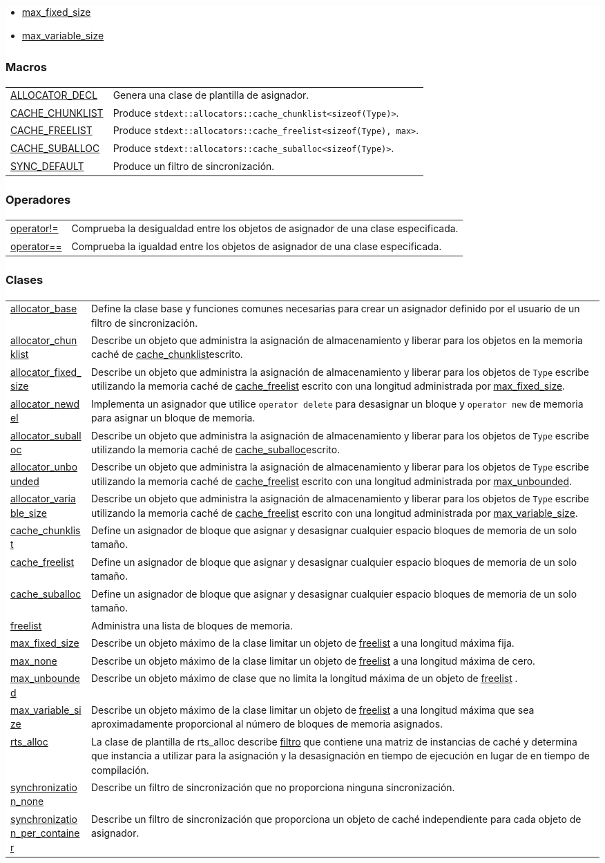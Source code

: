 -   [max\_fixed\_size](../standard-library/max-fixed-size-class.md)  
  
-   [max\_variable\_size](../standard-library/max-variable-size-class.md)  
  
### Macros  
  
|||  
|-|-|  
|[ALLOCATOR\_DECL](../Topic/ALLOCATOR_DECL%20\(%3Callocators%3E\).md)|Genera una clase de plantilla de asignador.|  
|[CACHE\_CHUNKLIST](../Topic/CACHE_CHUNKLIST%20\(%3Callocators%3E\).md)|Produce `stdext::allocators::cache_chunklist<sizeof(Type)>`.|  
|[CACHE\_FREELIST](../Topic/CACHE_FREELIST%20\(%3Callocators%3E\).md)|Produce `stdext::allocators::cache_freelist<sizeof(Type), max>`.|  
|[CACHE\_SUBALLOC](../Topic/CACHE_SUBALLOC%20\(%3Callocators%3E\).md)|Produce `stdext::allocators::cache_suballoc<sizeof(Type)>`.|  
|[SYNC\_DEFAULT](../Topic/SYNC_DEFAULT%20\(%3Callocators%3E\).md)|Produce un filtro de sincronización.|  
  
### Operadores  
  
|||  
|-|-|  
|[operator\!\=](../Topic/operator!=%20\(%3Callocators%3E\).md)|Comprueba la desigualdad entre los objetos de asignador de una clase especificada.|  
|[operator\=\=](../Topic/operator==%20\(%3Callocators%3E\).md)|Comprueba la igualdad entre los objetos de asignador de una clase especificada.|  
  
### Clases  
  
|||  
|-|-|  
|[allocator\_base](../standard-library/allocator-base-class.md)|Define la clase base y funciones comunes necesarias para crear un asignador definido por el usuario de un filtro de sincronización.|  
|[allocator\_chunklist](../standard-library/allocator-chunklist-class.md)|Describe un objeto que administra la asignación de almacenamiento y liberar para los objetos en la memoria caché de [cache\_chunklist](../standard-library/cache-chunklist-class.md)escrito.|  
|[allocator\_fixed\_size](../standard-library/allocator-fixed-size-class.md)|Describe un objeto que administra la asignación de almacenamiento y liberar para los objetos de `Type` escribe utilizando la memoria caché de [cache\_freelist](../standard-library/cache-freelist-class.md) escrito con una longitud administrada por [max\_fixed\_size](../standard-library/max-fixed-size-class.md).|  
|[allocator\_newdel](../standard-library/allocator-newdel-class.md)|Implementa un asignador que utilice `operator delete` para desasignar un bloque y `operator new` de memoria para asignar un bloque de memoria.|  
|[allocator\_suballoc](../standard-library/allocator-suballoc-class.md)|Describe un objeto que administra la asignación de almacenamiento y liberar para los objetos de `Type` escribe utilizando la memoria caché de [cache\_suballoc](../standard-library/cache-suballoc-class.md)escrito.|  
|[allocator\_unbounded](../standard-library/allocator-unbounded-class.md)|Describe un objeto que administra la asignación de almacenamiento y liberar para los objetos de `Type` escribe utilizando la memoria caché de [cache\_freelist](../standard-library/cache-freelist-class.md) escrito con una longitud administrada por [max\_unbounded](../standard-library/max-unbounded-class.md).|  
|[allocator\_variable\_size](../standard-library/allocator-variable-size-class.md)|Describe un objeto que administra la asignación de almacenamiento y liberar para los objetos de `Type` escribe utilizando la memoria caché de [cache\_freelist](../standard-library/cache-freelist-class.md) escrito con una longitud administrada por [max\_variable\_size](../standard-library/max-variable-size-class.md).|  
|[cache\_chunklist](../standard-library/cache-chunklist-class.md)|Define un asignador de bloque que asignar y desasignar cualquier espacio bloques de memoria de un solo tamaño.|  
|[cache\_freelist](../standard-library/cache-freelist-class.md)|Define un asignador de bloque que asignar y desasignar cualquier espacio bloques de memoria de un solo tamaño.|  
|[cache\_suballoc](../standard-library/cache-suballoc-class.md)|Define un asignador de bloque que asignar y desasignar cualquier espacio bloques de memoria de un solo tamaño.|  
|[freelist](../standard-library/freelist-class.md)|Administra una lista de bloques de memoria.|  
|[max\_fixed\_size](../standard-library/max-fixed-size-class.md)|Describe un objeto máximo de la clase limitar un objeto de [freelist](../standard-library/freelist-class.md) a una longitud máxima fija.|  
|[max\_none](../standard-library/max-none-class.md)|Describe un objeto máximo de la clase limitar un objeto de [freelist](../standard-library/freelist-class.md) a una longitud máxima de cero.|  
|[max\_unbounded](../standard-library/max-unbounded-class.md)|Describe un objeto máximo de clase que no limita la longitud máxima de un objeto de [freelist](../standard-library/freelist-class.md) .|  
|[max\_variable\_size](../standard-library/max-variable-size-class.md)|Describe un objeto máximo de la clase limitar un objeto de [freelist](../standard-library/freelist-class.md) a una longitud máxima que sea aproximadamente proporcional al número de bloques de memoria asignados.|  
|[rts\_alloc](../standard-library/rts-alloc-class.md)|La clase de plantilla de rts\_alloc describe [filtro](../standard-library/allocators-header.md) que contiene una matriz de instancias de caché y determina que instancia a utilizar para la asignación y la desasignación en tiempo de ejecución en lugar de en tiempo de compilación.|  
|[synchronization\_none](../standard-library/sync-none-class.md)|Describe un filtro de sincronización que no proporciona ninguna sincronización.|  
|[synchronization\_per\_container](../standard-library/sync-per-container-class.md)|Describe un filtro de sincronización que proporciona un objeto de caché independiente para cada objeto de asignador.|  